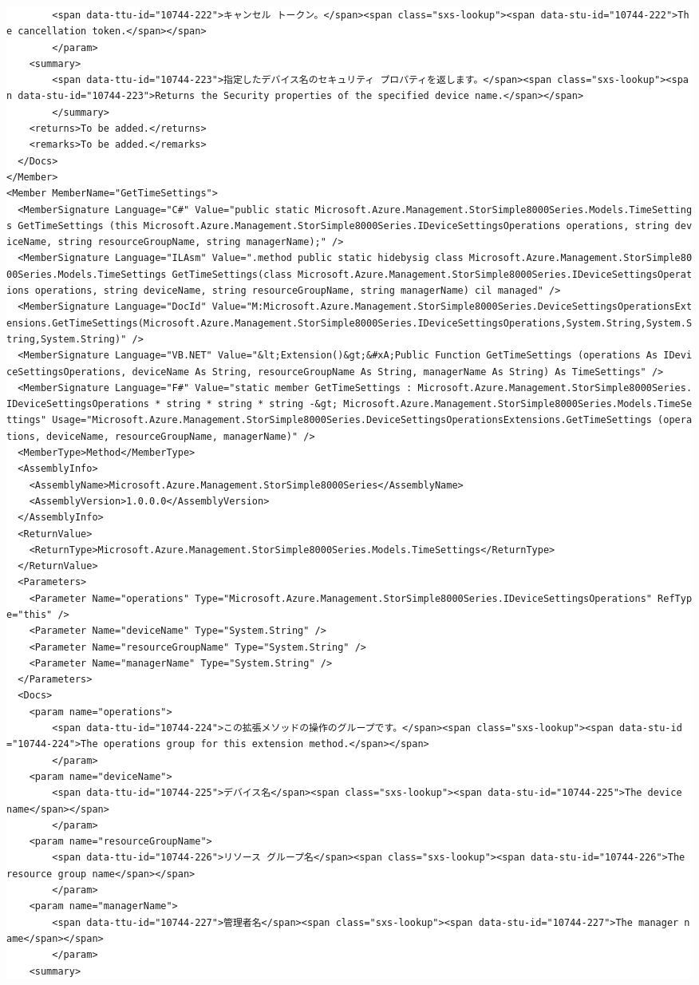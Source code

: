            <span data-ttu-id="10744-222">キャンセル トークン。</span><span class="sxs-lookup"><span data-stu-id="10744-222">The cancellation token.</span></span>
            </param>
        <summary>
            <span data-ttu-id="10744-223">指定したデバイス名のセキュリティ プロパティを返します。</span><span class="sxs-lookup"><span data-stu-id="10744-223">Returns the Security properties of the specified device name.</span></span>
            </summary>
        <returns>To be added.</returns>
        <remarks>To be added.</remarks>
      </Docs>
    </Member>
    <Member MemberName="GetTimeSettings">
      <MemberSignature Language="C#" Value="public static Microsoft.Azure.Management.StorSimple8000Series.Models.TimeSettings GetTimeSettings (this Microsoft.Azure.Management.StorSimple8000Series.IDeviceSettingsOperations operations, string deviceName, string resourceGroupName, string managerName);" />
      <MemberSignature Language="ILAsm" Value=".method public static hidebysig class Microsoft.Azure.Management.StorSimple8000Series.Models.TimeSettings GetTimeSettings(class Microsoft.Azure.Management.StorSimple8000Series.IDeviceSettingsOperations operations, string deviceName, string resourceGroupName, string managerName) cil managed" />
      <MemberSignature Language="DocId" Value="M:Microsoft.Azure.Management.StorSimple8000Series.DeviceSettingsOperationsExtensions.GetTimeSettings(Microsoft.Azure.Management.StorSimple8000Series.IDeviceSettingsOperations,System.String,System.String,System.String)" />
      <MemberSignature Language="VB.NET" Value="&lt;Extension()&gt;&#xA;Public Function GetTimeSettings (operations As IDeviceSettingsOperations, deviceName As String, resourceGroupName As String, managerName As String) As TimeSettings" />
      <MemberSignature Language="F#" Value="static member GetTimeSettings : Microsoft.Azure.Management.StorSimple8000Series.IDeviceSettingsOperations * string * string * string -&gt; Microsoft.Azure.Management.StorSimple8000Series.Models.TimeSettings" Usage="Microsoft.Azure.Management.StorSimple8000Series.DeviceSettingsOperationsExtensions.GetTimeSettings (operations, deviceName, resourceGroupName, managerName)" />
      <MemberType>Method</MemberType>
      <AssemblyInfo>
        <AssemblyName>Microsoft.Azure.Management.StorSimple8000Series</AssemblyName>
        <AssemblyVersion>1.0.0.0</AssemblyVersion>
      </AssemblyInfo>
      <ReturnValue>
        <ReturnType>Microsoft.Azure.Management.StorSimple8000Series.Models.TimeSettings</ReturnType>
      </ReturnValue>
      <Parameters>
        <Parameter Name="operations" Type="Microsoft.Azure.Management.StorSimple8000Series.IDeviceSettingsOperations" RefType="this" />
        <Parameter Name="deviceName" Type="System.String" />
        <Parameter Name="resourceGroupName" Type="System.String" />
        <Parameter Name="managerName" Type="System.String" />
      </Parameters>
      <Docs>
        <param name="operations">
            <span data-ttu-id="10744-224">この拡張メソッドの操作のグループです。</span><span class="sxs-lookup"><span data-stu-id="10744-224">The operations group for this extension method.</span></span>
            </param>
        <param name="deviceName">
            <span data-ttu-id="10744-225">デバイス名</span><span class="sxs-lookup"><span data-stu-id="10744-225">The device name</span></span>
            </param>
        <param name="resourceGroupName">
            <span data-ttu-id="10744-226">リソース グループ名</span><span class="sxs-lookup"><span data-stu-id="10744-226">The resource group name</span></span>
            </param>
        <param name="managerName">
            <span data-ttu-id="10744-227">管理者名</span><span class="sxs-lookup"><span data-stu-id="10744-227">The manager name</span></span>
            </param>
        <summary>